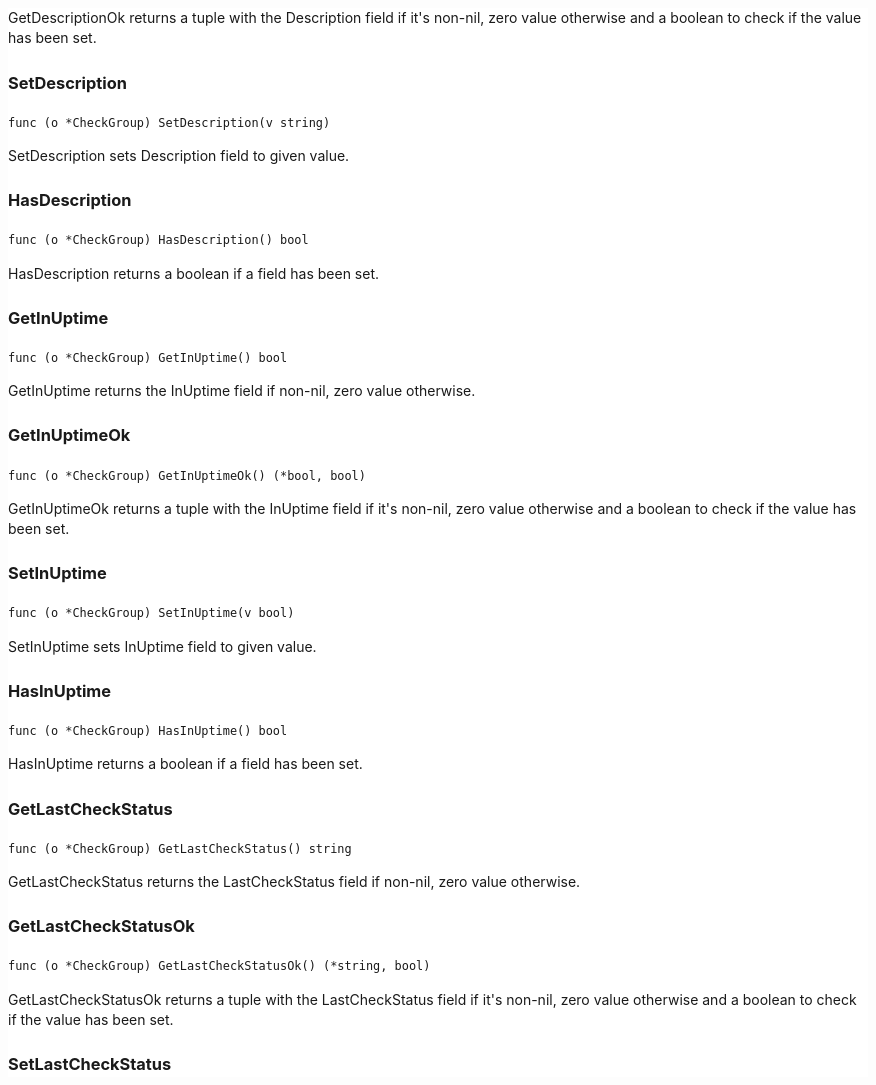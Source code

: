 GetDescriptionOk returns a tuple with the Description field if it's non-nil, zero value otherwise
and a boolean to check if the value has been set.

### SetDescription

`func (o *CheckGroup) SetDescription(v string)`

SetDescription sets Description field to given value.

### HasDescription

`func (o *CheckGroup) HasDescription() bool`

HasDescription returns a boolean if a field has been set.

### GetInUptime

`func (o *CheckGroup) GetInUptime() bool`

GetInUptime returns the InUptime field if non-nil, zero value otherwise.

### GetInUptimeOk

`func (o *CheckGroup) GetInUptimeOk() (*bool, bool)`

GetInUptimeOk returns a tuple with the InUptime field if it's non-nil, zero value otherwise
and a boolean to check if the value has been set.

### SetInUptime

`func (o *CheckGroup) SetInUptime(v bool)`

SetInUptime sets InUptime field to given value.

### HasInUptime

`func (o *CheckGroup) HasInUptime() bool`

HasInUptime returns a boolean if a field has been set.

### GetLastCheckStatus

`func (o *CheckGroup) GetLastCheckStatus() string`

GetLastCheckStatus returns the LastCheckStatus field if non-nil, zero value otherwise.

### GetLastCheckStatusOk

`func (o *CheckGroup) GetLastCheckStatusOk() (*string, bool)`

GetLastCheckStatusOk returns a tuple with the LastCheckStatus field if it's non-nil, zero value otherwise
and a boolean to check if the value has been set.

### SetLastCheckStatus
